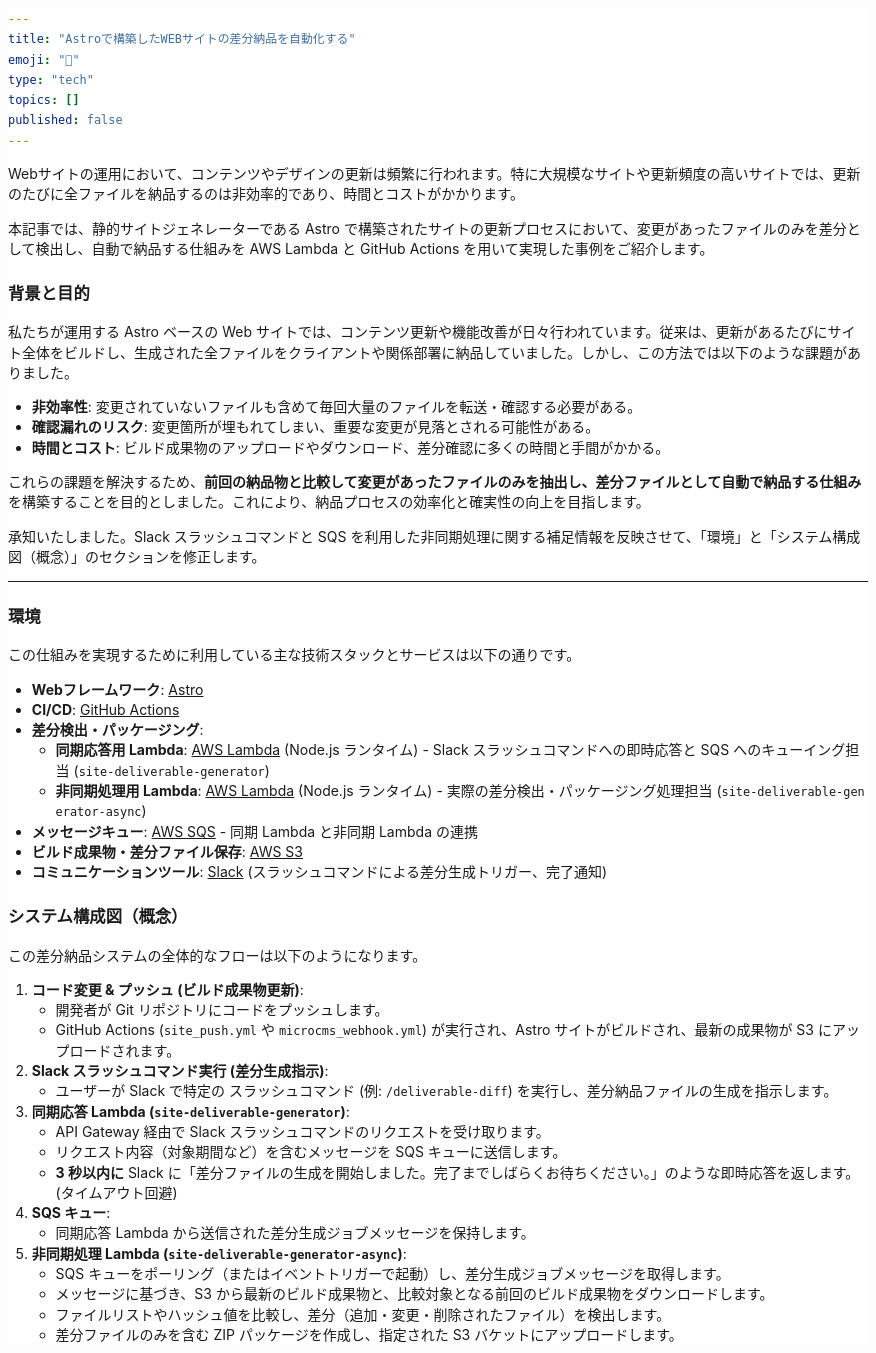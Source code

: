 ```yaml
---
title: "Astroで構築したWEBサイトの差分納品を自動化する"
emoji: "🐷"
type: "tech"
topics: []
published: false
---
```


Webサイトの運用において、コンテンツやデザインの更新は頻繁に行われます。特に大規模なサイトや更新頻度の高いサイトでは、更新のたびに全ファイルを納品するのは非効率的であり、時間とコストがかかります。

本記事では、静的サイトジェネレーターである Astro で構築されたサイトの更新プロセスにおいて、変更があったファイルのみを差分として検出し、自動で納品する仕組みを AWS Lambda と GitHub Actions を用いて実現した事例をご紹介します。

### 背景と目的

私たちが運用する Astro ベースの Web サイトでは、コンテンツ更新や機能改善が日々行われています。従来は、更新があるたびにサイト全体をビルドし、生成された全ファイルをクライアントや関係部署に納品していました。しかし、この方法では以下のような課題がありました。

*   **非効率性**: 変更されていないファイルも含めて毎回大量のファイルを転送・確認する必要がある。
*   **確認漏れのリスク**: 変更箇所が埋もれてしまい、重要な変更が見落とされる可能性がある。
*   **時間とコスト**: ビルド成果物のアップロードやダウンロード、差分確認に多くの時間と手間がかかる。

これらの課題を解決するため、**前回の納品物と比較して変更があったファイルのみを抽出し、差分ファイルとして自動で納品する仕組み**を構築することを目的としました。これにより、納品プロセスの効率化と確実性の向上を目指します。

承知いたしました。Slack スラッシュコマンドと SQS を利用した非同期処理に関する補足情報を反映させて、「環境」と「システム構成図（概念）」のセクションを修正します。

---

### 環境

この仕組みを実現するために利用している主な技術スタックとサービスは以下の通りです。

*   **Webフレームワーク**: [Astro](https://astro.build/)
*   **CI/CD**: [GitHub Actions](https://github.co.jp/features/actions)
*   **差分検出・パッケージング**:
    *   **同期応答用 Lambda**: [AWS Lambda](https://aws.amazon.com/jp/lambda/) (Node.js ランタイム) - Slack スラッシュコマンドへの即時応答と SQS へのキューイング担当 (`site-deliverable-generator`)
    *   **非同期処理用 Lambda**: [AWS Lambda](https://aws.amazon.com/jp/lambda/) (Node.js ランタイム) - 実際の差分検出・パッケージング処理担当 (`site-deliverable-generator-async`)
*   **メッセージキュー**: [AWS SQS](https://aws.amazon.com/jp/sqs/) - 同期 Lambda と非同期 Lambda の連携
*   **ビルド成果物・差分ファイル保存**: [AWS S3](https://aws.amazon.com/jp/s3/)
*   **コミュニケーションツール**: [Slack](https://slack.com/) (スラッシュコマンドによる差分生成トリガー、完了通知)

### システム構成図（概念）

この差分納品システムの全体的なフローは以下のようになります。

1.  **コード変更 & プッシュ (ビルド成果物更新)**:
    *   開発者が Git リポジトリにコードをプッシュします。
    *   GitHub Actions (`site_push.yml` や `microcms_webhook.yml`) が実行され、Astro サイトがビルドされ、最新の成果物が S3 にアップロードされます。
2.  **Slack スラッシュコマンド実行 (差分生成指示)**:
    *   ユーザーが Slack で特定の スラッシュコマンド (例: `/deliverable-diff`) を実行し、差分納品ファイルの生成を指示します。
3.  **同期応答 Lambda (`site-deliverable-generator`)**:
    *   API Gateway 経由で Slack スラッシュコマンドのリクエストを受け取ります。
    *   リクエスト内容（対象期間など）を含むメッセージを SQS キューに送信します。
    *   **3 秒以内に** Slack に「差分ファイルの生成を開始しました。完了までしばらくお待ちください。」のような即時応答を返します。(タイムアウト回避)
4.  **SQS キュー**:
    *   同期応答 Lambda から送信された差分生成ジョブメッセージを保持します。
5.  **非同期処理 Lambda (`site-deliverable-generator-async`)**:
    *   SQS キューをポーリング（またはイベントトリガーで起動）し、差分生成ジョブメッセージを取得します。
    *   メッセージに基づき、S3 から最新のビルド成果物と、比較対象となる前回のビルド成果物をダウンロードします。
    *   ファイルリストやハッシュ値を比較し、差分（追加・変更・削除されたファイル）を検出します。
    *   差分ファイルのみを含む ZIP パッケージを作成し、指定された S3 バケットにアップロードします。